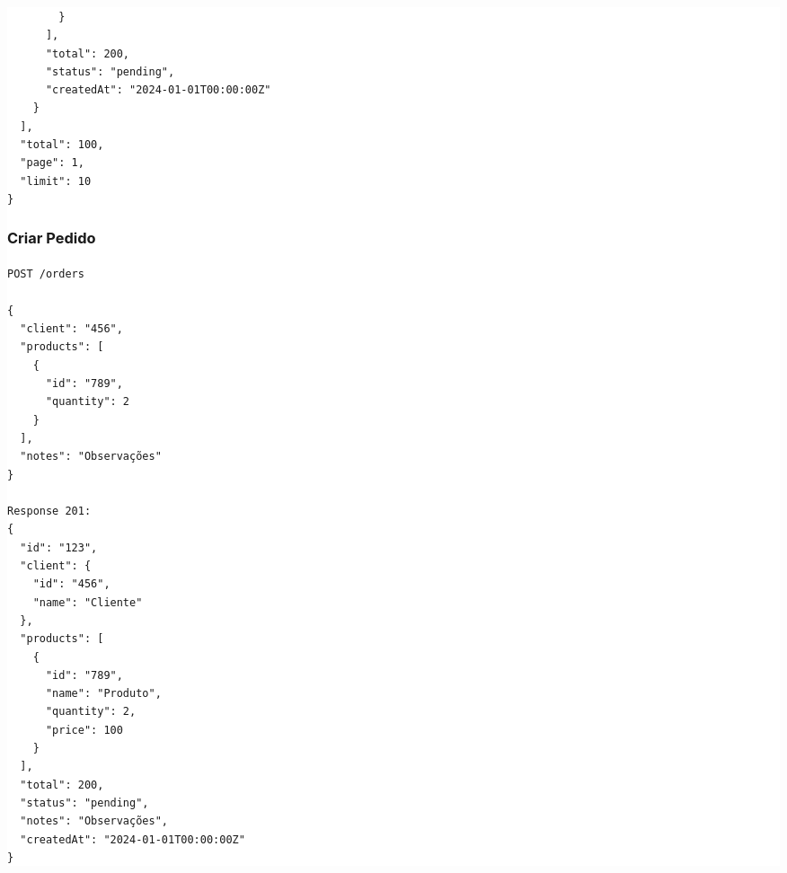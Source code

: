 ```http
        }
      ],
      "total": 200,
      "status": "pending",
      "createdAt": "2024-01-01T00:00:00Z"
    }
  ],
  "total": 100,
  "page": 1,
  "limit": 10
}
```

### Criar Pedido

```http
POST /orders

{
  "client": "456",
  "products": [
    {
      "id": "789",
      "quantity": 2
    }
  ],
  "notes": "Observações"
}

Response 201:
{
  "id": "123",
  "client": {
    "id": "456",
    "name": "Cliente"
  },
  "products": [
    {
      "id": "789",
      "name": "Produto",
      "quantity": 2,
      "price": 100
    }
  ],
  "total": 200,
  "status": "pending",
  "notes": "Observações",
  "createdAt": "2024-01-01T00:00:00Z"
}
```
